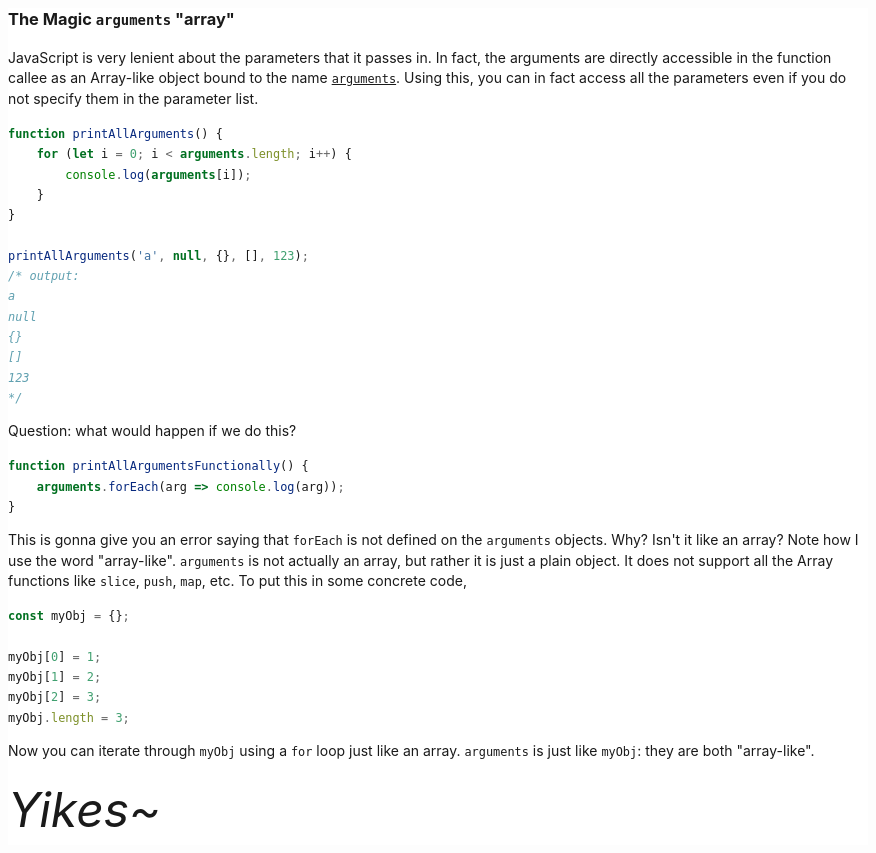 ### The Magic `arguments` "array"

JavaScript is very lenient about the parameters that it passes in.
In fact, the arguments are directly accessible in the function callee
as an Array-like object bound to the name
[`arguments`](https://developer.mozilla.org/en-US/docs/Web/JavaScript/Reference/Functions/arguments).
Using this, you can in fact access all the parameters even if you do
not specify them in the parameter list.

```js
function printAllArguments() {
	for (let i = 0; i < arguments.length; i++) {
		console.log(arguments[i]);
	}
}

printAllArguments('a', null, {}, [], 123);
/* output:
a
null
{}
[]
123
*/
```

Question: what would happen if we do this?

```js
function printAllArgumentsFunctionally() {
	arguments.forEach(arg => console.log(arg));
}
```

This is gonna give you an error saying that `forEach` is not
defined on the `arguments` objects. Why? Isn't it like an array?
Note how I use the word "array-like". `arguments` is not actually an
array, but rather it is just a plain object. It does not support all
the Array functions like `slice`, `push`, `map`, etc.
To put this in some concrete code,

```js
const myObj = {};

myObj[0] = 1;
myObj[1] = 2;
myObj[2] = 3;
myObj.length = 3;
```

Now you can iterate through `myObj` using a `for` loop just like an array.
`arguments` is just like `myObj`: they are both "array-like".

<span style="font-size: 48px"><i>Yikes~</i></span>
